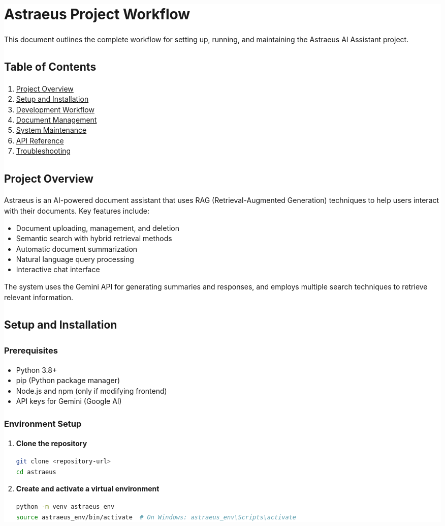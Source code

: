 # Astraeus Project Workflow

This document outlines the complete workflow for setting up, running, and maintaining the Astraeus AI Assistant project.

## Table of Contents

1. [Project Overview](#project-overview)
2. [Setup and Installation](#setup-and-installation)
3. [Development Workflow](#development-workflow)
4. [Document Management](#document-management)
5. [System Maintenance](#system-maintenance)
6. [API Reference](#api-reference)
7. [Troubleshooting](#troubleshooting)

## Project Overview

Astraeus is an AI-powered document assistant that uses RAG (Retrieval-Augmented Generation) techniques to help users interact with their documents. Key features include:

- Document uploading, management, and deletion
- Semantic search with hybrid retrieval methods
- Automatic document summarization
- Natural language query processing
- Interactive chat interface

The system uses the Gemini API for generating summaries and responses, and employs multiple search techniques to retrieve relevant information.

## Setup and Installation

### Prerequisites

- Python 3.8+ 
- pip (Python package manager)
- Node.js and npm (only if modifying frontend)
- API keys for Gemini (Google AI)

### Environment Setup

1. **Clone the repository**
   ```bash
   git clone <repository-url>
   cd astraeus
   ```

2. **Create and activate a virtual environment**
   ```bash
   python -m venv astraeus_env
   source astraeus_env/bin/activate  # On Windows: astraeus_env\Scripts\activate
   ```
